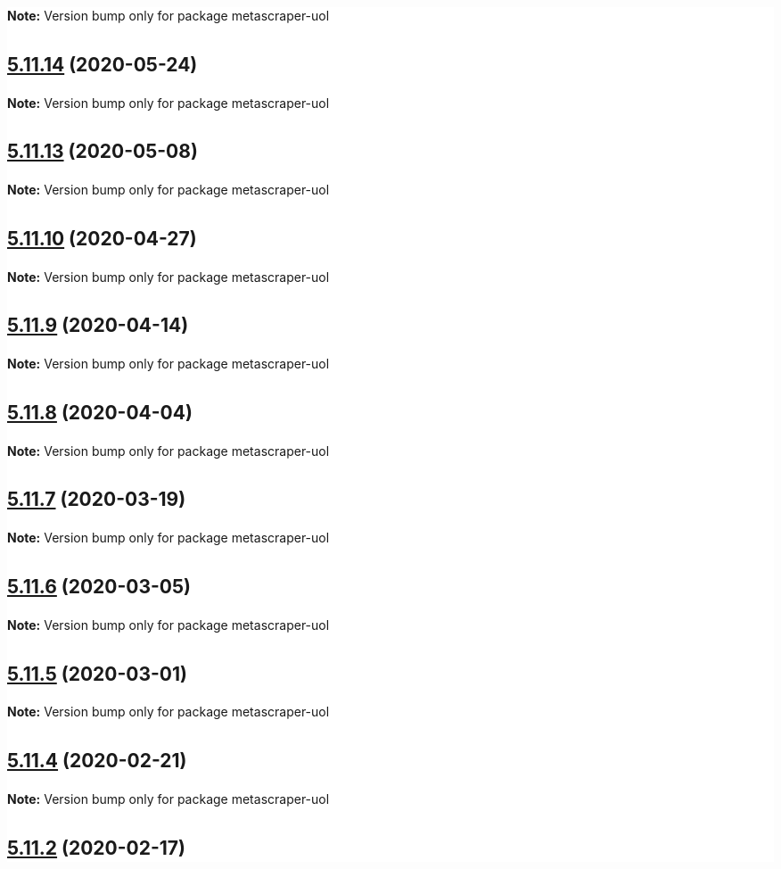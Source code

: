 **Note:** Version bump only for package metascraper-uol

## [5.11.14](https://github.com/microlinkhq/metascraper-uol/compare/v5.11.13...v5.11.14) (2020-05-24)

**Note:** Version bump only for package metascraper-uol

## [5.11.13](https://github.com/microlinkhq/metascraper-uol/compare/v5.11.12...v5.11.13) (2020-05-08)

**Note:** Version bump only for package metascraper-uol

## [5.11.10](https://github.com/microlinkhq/metascraper-uol/compare/v5.11.9...v5.11.10) (2020-04-27)

**Note:** Version bump only for package metascraper-uol

## [5.11.9](https://github.com/microlinkhq/metascraper-uol/compare/v5.11.8...v5.11.9) (2020-04-14)

**Note:** Version bump only for package metascraper-uol

## [5.11.8](https://github.com/microlinkhq/metascraper-uol/compare/v5.11.7...v5.11.8) (2020-04-04)

**Note:** Version bump only for package metascraper-uol

## [5.11.7](https://github.com/microlinkhq/metascraper-uol/compare/v5.11.6...v5.11.7) (2020-03-19)

**Note:** Version bump only for package metascraper-uol

## [5.11.6](https://github.com/microlinkhq/metascraper-uol/compare/v5.11.5...v5.11.6) (2020-03-05)

**Note:** Version bump only for package metascraper-uol

## [5.11.5](https://github.com/microlinkhq/metascraper-uol/compare/v5.11.4...v5.11.5) (2020-03-01)

**Note:** Version bump only for package metascraper-uol

## [5.11.4](https://github.com/microlinkhq/metascraper-uol/compare/v5.11.3...v5.11.4) (2020-02-21)

**Note:** Version bump only for package metascraper-uol

## [5.11.2](https://github.com/microlinkhq/metascraper-uol/compare/v5.11.1...v5.11.2) (2020-02-17)
